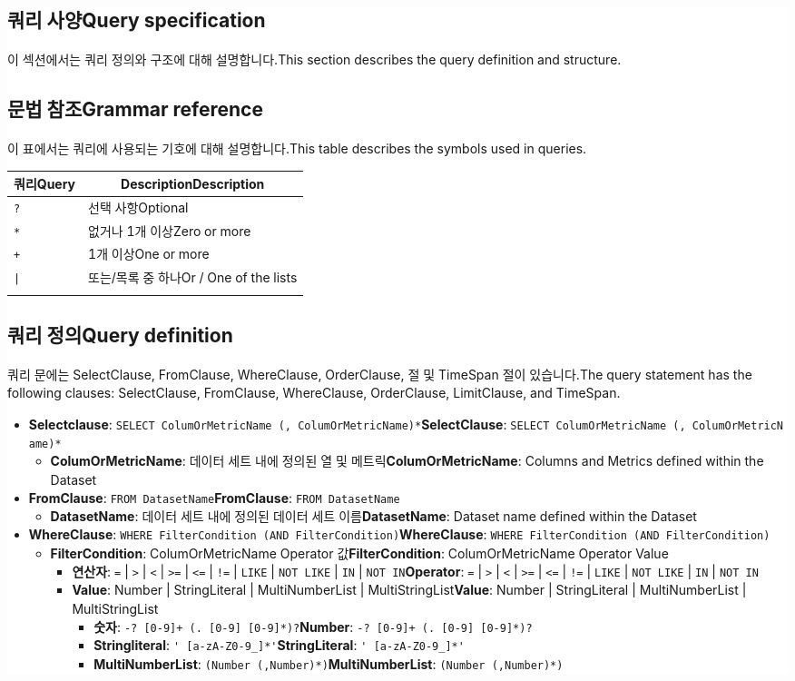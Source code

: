 ## <a name="query-specification"></a><span data-ttu-id="63d63-133">쿼리 사양</span><span class="sxs-lookup"><span data-stu-id="63d63-133">Query specification</span></span>

<span data-ttu-id="63d63-134">이 섹션에서는 쿼리 정의와 구조에 대해 설명합니다.</span><span class="sxs-lookup"><span data-stu-id="63d63-134">This section describes the query definition and structure.</span></span>

## <a name="grammar-reference"></a><span data-ttu-id="63d63-135">문법 참조</span><span class="sxs-lookup"><span data-stu-id="63d63-135">Grammar reference</span></span>

<span data-ttu-id="63d63-136">이 표에서는 쿼리에 사용되는 기호에 대해 설명합니다.</span><span class="sxs-lookup"><span data-stu-id="63d63-136">This table describes the symbols used in queries.</span></span>

|    <span data-ttu-id="63d63-137">쿼리</span><span class="sxs-lookup"><span data-stu-id="63d63-137">Query</span></span>    |    <span data-ttu-id="63d63-138">Description</span><span class="sxs-lookup"><span data-stu-id="63d63-138">Description</span></span>    |
|    ----    |    ----    |
|    `?`    |    <span data-ttu-id="63d63-139">선택 사항</span><span class="sxs-lookup"><span data-stu-id="63d63-139">Optional</span></span>    |
|    `*`    |    <span data-ttu-id="63d63-140">없거나 1개 이상</span><span class="sxs-lookup"><span data-stu-id="63d63-140">Zero or more</span></span>    |
|    `+`    |    <span data-ttu-id="63d63-141">1개 이상</span><span class="sxs-lookup"><span data-stu-id="63d63-141">One or more</span></span>    |
|    `\|`    |    <span data-ttu-id="63d63-142">또는/목록 중 하나</span><span class="sxs-lookup"><span data-stu-id="63d63-142">Or / One of the lists</span></span>    |
|        |        |

## <a name="query-definition"></a><span data-ttu-id="63d63-143">쿼리 정의</span><span class="sxs-lookup"><span data-stu-id="63d63-143">Query definition</span></span>

<span data-ttu-id="63d63-144">쿼리 문에는 SelectClause, FromClause, WhereClause, OrderClause, 절 및 TimeSpan 절이 있습니다.</span><span class="sxs-lookup"><span data-stu-id="63d63-144">The query statement has the following clauses: SelectClause, FromClause, WhereClause, OrderClause, LimitClause, and TimeSpan.</span></span>

- <span data-ttu-id="63d63-145">**Selectclause**: `SELECT ColumOrMetricName (, ColumOrMetricName)*`</span><span class="sxs-lookup"><span data-stu-id="63d63-145">**SelectClause**: `SELECT ColumOrMetricName (, ColumOrMetricName)*`</span></span>
    - <span data-ttu-id="63d63-146">**ColumOrMetricName**: 데이터 세트 내에 정의된 열 및 메트릭</span><span class="sxs-lookup"><span data-stu-id="63d63-146">**ColumOrMetricName**: Columns and Metrics defined within the Dataset</span></span>
- <span data-ttu-id="63d63-147">**FromClause**: `FROM DatasetName`</span><span class="sxs-lookup"><span data-stu-id="63d63-147">**FromClause**: `FROM DatasetName`</span></span>
    - <span data-ttu-id="63d63-148">**DatasetName**: 데이터 세트 내에 정의된 데이터 세트 이름</span><span class="sxs-lookup"><span data-stu-id="63d63-148">**DatasetName**: Dataset name defined within the Dataset</span></span>
- <span data-ttu-id="63d63-149">**WhereClause**: `WHERE FilterCondition (AND FilterCondition)`</span><span class="sxs-lookup"><span data-stu-id="63d63-149">**WhereClause**: `WHERE FilterCondition (AND FilterCondition)`</span></span>
    - <span data-ttu-id="63d63-150">**FilterCondition**: ColumOrMetricName Operator 값</span><span class="sxs-lookup"><span data-stu-id="63d63-150">**FilterCondition**: ColumOrMetricName Operator Value</span></span>
        - <span data-ttu-id="63d63-151">**연산자**:  `=` | `>` | `<` | `>=` | `<=` | `!=` | `LIKE` | `NOT LIKE` | `IN` | `NOT IN`</span><span class="sxs-lookup"><span data-stu-id="63d63-151">**Operator**:  `=` | `>` | `<` | `>=` | `<=` | `!=` | `LIKE` | `NOT LIKE` | `IN` | `NOT IN`</span></span>
        - <span data-ttu-id="63d63-152">**Value**: Number | StringLiteral | MultiNumberList | MultiStringList</span><span class="sxs-lookup"><span data-stu-id="63d63-152">**Value**: Number | StringLiteral | MultiNumberList | MultiStringList</span></span>
            - <span data-ttu-id="63d63-153">**숫자**: `-? [0-9]+ (. [0-9] [0-9]*)?`</span><span class="sxs-lookup"><span data-stu-id="63d63-153">**Number**: `-? [0-9]+ (. [0-9] [0-9]*)?`</span></span>
            - <span data-ttu-id="63d63-154">**Stringliteral**:  `' [a-zA-Z0-9_]*'`</span><span class="sxs-lookup"><span data-stu-id="63d63-154">**StringLiteral**:  `' [a-zA-Z0-9_]*'`</span></span>
            - <span data-ttu-id="63d63-155">**MultiNumberList**: `(Number (,Number)*)`</span><span class="sxs-lookup"><span data-stu-id="63d63-155">**MultiNumberList**: `(Number (,Number)*)`</span></span>